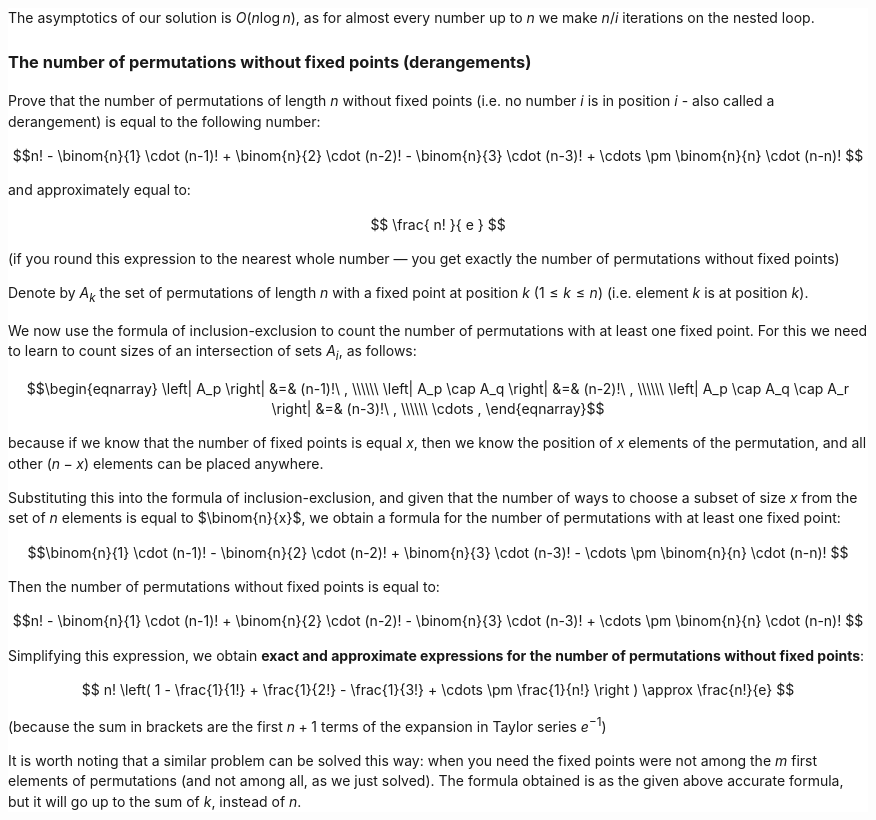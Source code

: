The asymptotics of our solution is $O(n \log n)$, as for almost every number up to $n$ we make $n/i$ iterations on the nested loop.

### The number of permutations without fixed points (derangements)

Prove that the number of permutations of length $n$ without fixed points (i.e. no number $i$ is in position $i$ - also called a derangement) is equal to the following number:

$$n! - \binom{n}{1} \cdot (n-1)! + \binom{n}{2} \cdot (n-2)! - \binom{n}{3} \cdot (n-3)! + \cdots \pm \binom{n}{n} \cdot (n-n)! $$

and approximately equal to:

$$ \frac{ n! }{ e } $$

(if you round this expression to the nearest whole number — you get exactly the number of permutations without fixed points)

Denote by $A_k$ the set of permutations of length $n$ with a fixed point at position $k$ ($1 \le k \le n$) (i.e. element $k$ is at position $k$).

We now use the formula of inclusion-exclusion to count the number of permutations with at least one fixed point. For this we need to learn to count sizes of an intersection of sets $A_i$, as follows:

$$\begin{eqnarray}
\left| A_p \right| &=& (n-1)!\ , \\\\\\
\left| A_p \cap A_q \right| &=& (n-2)!\ , \\\\\\
\left| A_p \cap A_q \cap A_r \right| &=& (n-3)!\ , \\\\\\
\cdots ,
\end{eqnarray}$$

because if we know that the number of fixed points is equal $x$, then we know the position of $x$ elements of the permutation, and all other $(n-x)$ elements can be placed anywhere.

Substituting this into the formula of inclusion-exclusion, and given that the number of ways to choose a subset of size $x$ from the set of $n$ elements is equal to $\binom{n}{x}$, we obtain a formula for the number of permutations with at least one fixed point:

$$\binom{n}{1} \cdot (n-1)! - \binom{n}{2} \cdot (n-2)! + \binom{n}{3} \cdot (n-3)! - \cdots \pm \binom{n}{n} \cdot (n-n)! $$

Then the number of permutations without fixed points is equal to:

$$n! - \binom{n}{1} \cdot (n-1)! + \binom{n}{2} \cdot (n-2)! - \binom{n}{3} \cdot (n-3)! + \cdots \pm \binom{n}{n} \cdot (n-n)! $$

Simplifying this expression, we obtain **exact and approximate expressions for the number of permutations without fixed points**:

$$ n! \left( 1 - \frac{1}{1!} + \frac{1}{2!} - \frac{1}{3!} + \cdots \pm \frac{1}{n!} \right ) \approx \frac{n!}{e} $$

(because the sum in brackets are the first $n+1$ terms of the expansion in Taylor series $e^{-1}$)

It is worth noting that a similar problem can be solved this way: when you need the fixed points were not among the $m$ first elements of permutations (and not among all, as we just solved). The formula obtained is as the given above accurate formula, but it will go up to the sum of $k$, instead of $n$.

